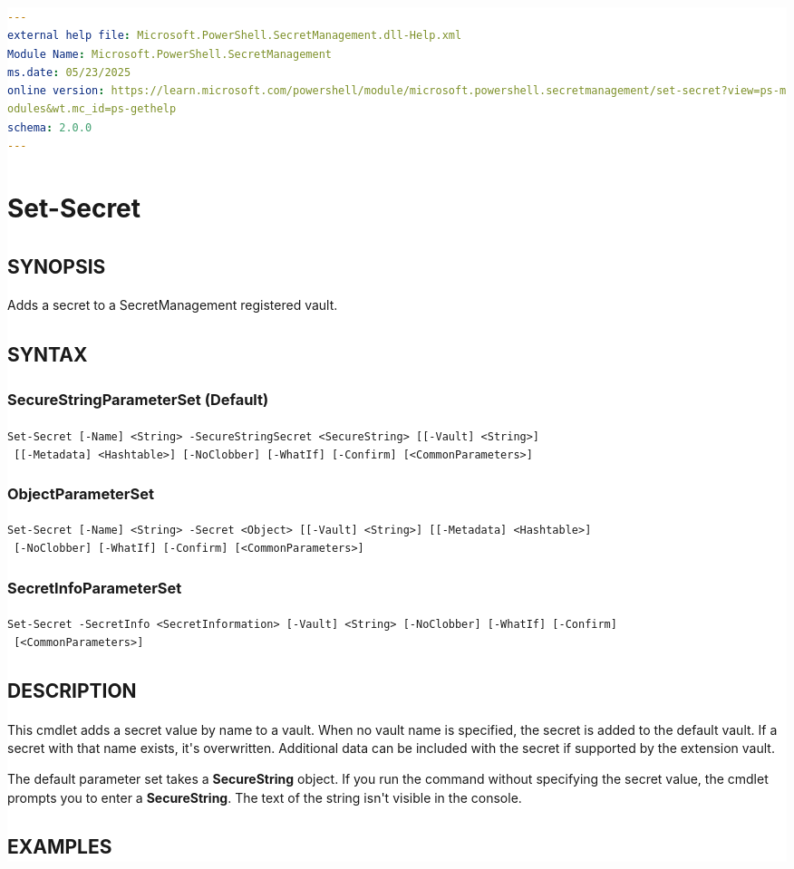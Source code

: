 ```yaml
---
external help file: Microsoft.PowerShell.SecretManagement.dll-Help.xml
Module Name: Microsoft.PowerShell.SecretManagement
ms.date: 05/23/2025
online version: https://learn.microsoft.com/powershell/module/microsoft.powershell.secretmanagement/set-secret?view=ps-modules&wt.mc_id=ps-gethelp
schema: 2.0.0
---
```


# Set-Secret

## SYNOPSIS
Adds a secret to a SecretManagement registered vault.

## SYNTAX

### SecureStringParameterSet (Default)

```
Set-Secret [-Name] <String> -SecureStringSecret <SecureString> [[-Vault] <String>]
 [[-Metadata] <Hashtable>] [-NoClobber] [-WhatIf] [-Confirm] [<CommonParameters>]
```

### ObjectParameterSet

```
Set-Secret [-Name] <String> -Secret <Object> [[-Vault] <String>] [[-Metadata] <Hashtable>]
 [-NoClobber] [-WhatIf] [-Confirm] [<CommonParameters>]
```

### SecretInfoParameterSet

```
Set-Secret -SecretInfo <SecretInformation> [-Vault] <String> [-NoClobber] [-WhatIf] [-Confirm]
 [<CommonParameters>]
```

## DESCRIPTION

This cmdlet adds a secret value by name to a vault. When no vault name is specified, the secret is
added to the default vault. If a secret with that name exists, it's overwritten. Additional data
can be included with the secret if supported by the extension vault.

The default parameter set takes a **SecureString** object. If you run the command without specifying
the secret value, the cmdlet prompts you to enter a **SecureString**. The text of the string isn't
visible in the console.

## EXAMPLES
